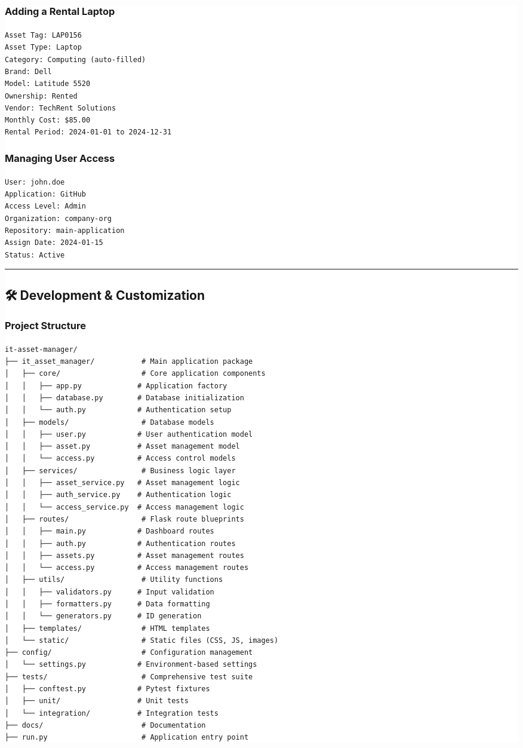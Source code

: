 ### **Adding a Rental Laptop**
```
Asset Tag: LAP0156
Asset Type: Laptop
Category: Computing (auto-filled)
Brand: Dell
Model: Latitude 5520
Ownership: Rented
Vendor: TechRent Solutions
Monthly Cost: $85.00
Rental Period: 2024-01-01 to 2024-12-31
```

### **Managing User Access**
```
User: john.doe
Application: GitHub
Access Level: Admin
Organization: company-org
Repository: main-application
Assign Date: 2024-01-15
Status: Active
```

---

## 🛠️ **Development & Customization**

### **Project Structure**
```
it-asset-manager/
├── it_asset_manager/           # Main application package
│   ├── core/                   # Core application components
│   │   ├── app.py             # Application factory
│   │   ├── database.py        # Database initialization
│   │   └── auth.py            # Authentication setup
│   ├── models/                 # Database models
│   │   ├── user.py            # User authentication model
│   │   ├── asset.py           # Asset management model
│   │   └── access.py          # Access control models
│   ├── services/               # Business logic layer
│   │   ├── asset_service.py   # Asset management logic
│   │   ├── auth_service.py    # Authentication logic
│   │   └── access_service.py  # Access management logic
│   ├── routes/                 # Flask route blueprints
│   │   ├── main.py            # Dashboard routes
│   │   ├── auth.py            # Authentication routes
│   │   ├── assets.py          # Asset management routes
│   │   └── access.py          # Access management routes
│   ├── utils/                  # Utility functions
│   │   ├── validators.py      # Input validation
│   │   ├── formatters.py      # Data formatting
│   │   └── generators.py      # ID generation
│   ├── templates/              # HTML templates
│   └── static/                 # Static files (CSS, JS, images)
├── config/                     # Configuration management
│   └── settings.py            # Environment-based settings
├── tests/                      # Comprehensive test suite
│   ├── conftest.py            # Pytest fixtures
│   ├── unit/                  # Unit tests
│   └── integration/           # Integration tests
├── docs/                       # Documentation
├── run.py                      # Application entry point
```